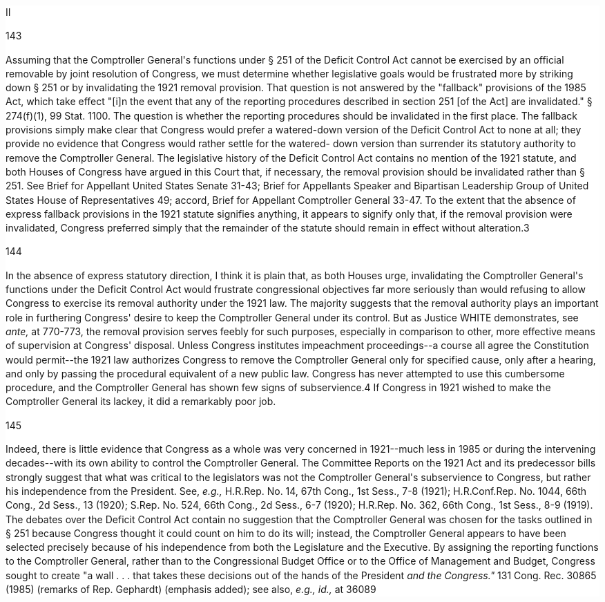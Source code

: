 II

143

Assuming that the Comptroller General's functions under § 251 of the Deficit
Control Act cannot be exercised by an official removable by joint resolution
of Congress, we must determine whether legislative goals would be frustrated
more by striking down § 251 or by invalidating the 1921 removal provision.
That question is not answered by the "fallback" provisions of the 1985 Act,
which take effect "[i]n the event that any of the reporting procedures
described in section 251 [of the Act] are invalidated." § 274(f)(1), 99 Stat.
1100. The question is whether the reporting procedures should be invalidated
in the first place. The fallback provisions simply make clear that Congress
would prefer a watered-down version of the Deficit Control Act to none at all;
they provide no evidence that Congress would rather settle for the watered-
down version than surrender its statutory authority to remove the Comptroller
General. The legislative history of the Deficit Control Act contains no
mention of the 1921 statute, and both Houses of Congress have argued in this
Court that, if necessary, the removal provision should be invalidated rather
than § 251\. See Brief for Appellant United States Senate 31-43; Brief for
Appellants Speaker and Bipartisan Leadership Group of United States House of
Representatives 49; accord, Brief for Appellant Comptroller General 33-47. To
the extent that the absence of express fallback provisions in the 1921 statute
signifies anything, it appears to signify only that, if the removal provision
were invalidated, Congress preferred simply that the remainder of the statute
should remain in effect without alteration.3

144

In the absence of express statutory direction, I think it is plain that, as
both Houses urge, invalidating the Comptroller General's functions under the
Deficit Control Act would frustrate congressional objectives far more
seriously than would refusing to allow Congress to exercise its removal
authority under the 1921 law. The majority suggests that the removal authority
plays an important role in furthering Congress' desire to keep the Comptroller
General under its control. But as Justice WHITE demonstrates, see _ante,_ at
770-773, the removal provision serves feebly for such purposes, especially in
comparison to other, more effective means of supervision at Congress'
disposal. Unless Congress institutes impeachment proceedings--a course all
agree the Constitution would permit--the 1921 law authorizes Congress to
remove the Comptroller General only for specified cause, only after a hearing,
and only by passing the procedural equivalent of a new public law. Congress
has never attempted to use this cumbersome procedure, and the Comptroller
General has shown few signs of subservience.4 If Congress in 1921 wished to
make the Comptroller General its lackey, it did a remarkably poor job.

145

Indeed, there is little evidence that Congress as a whole was very concerned
in 1921--much less in 1985 or during the intervening decades--with its own
ability to control the Comptroller General. The Committee Reports on the 1921
Act and its predecessor bills strongly suggest that what was critical to the
legislators was not the Comptroller General's subservience to Congress, but
rather his independence from the President. See, _e.g.,_ H.R.Rep. No. 14, 67th
Cong., 1st Sess., 7-8 (1921); H.R.Conf.Rep. No. 1044, 66th Cong., 2d Sess., 13
(1920); S.Rep. No. 524, 66th Cong., 2d Sess., 6-7 (1920); H.R.Rep. No. 362,
66th Cong., 1st Sess., 8-9 (1919). The debates over the Deficit Control Act
contain no suggestion that the Comptroller General was chosen for the tasks
outlined in § 251 because Congress thought it could count on him to do its
will; instead, the Comptroller General appears to have been selected precisely
because of his independence from both the Legislature and the Executive. By
assigning the reporting functions to the Comptroller General, rather than to
the Congressional Budget Office or to the Office of Management and Budget,
Congress sought to create "a wall . . . that takes these decisions out of the
hands of the President _and the Congress."_ 131 Cong. Rec. 30865 (1985)
(remarks of Rep. Gephardt) (emphasis added); see also, _e.g., id.,_ at 36089